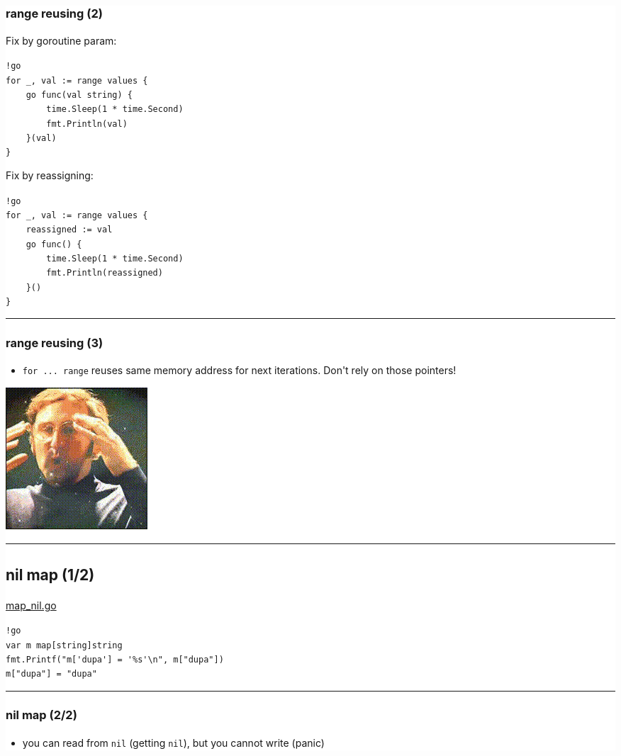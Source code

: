 ### range reusing (2)

Fix by goroutine param:

	!go
    for _, val := range values {
        go func(val string) {
            time.Sleep(1 * time.Second)
            fmt.Println(val)
        }(val)
    }

Fix by reassigning:

	!go
	for _, val := range values {
        reassigned := val
        go func() {
            time.Sleep(1 * time.Second)
            fmt.Println(reassigned)
        }()
    }

---
### range reusing (3)

- `for ... range` reuses same memory address for next iterations. Don't rely on those pointers!

![](img/wat-brainfuck.gif)

---
## nil map (1/2)
[map_nil.go](https://play.golang.org/p/NB5yY4sbGHO)

	!go
	var m map[string]string
	fmt.Printf("m['dupa'] = '%s'\n", m["dupa"])
	m["dupa"] = "dupa"

---
### nil map (2/2)
- you can read from `nil` (getting `nil`), but you cannot write (panic)
